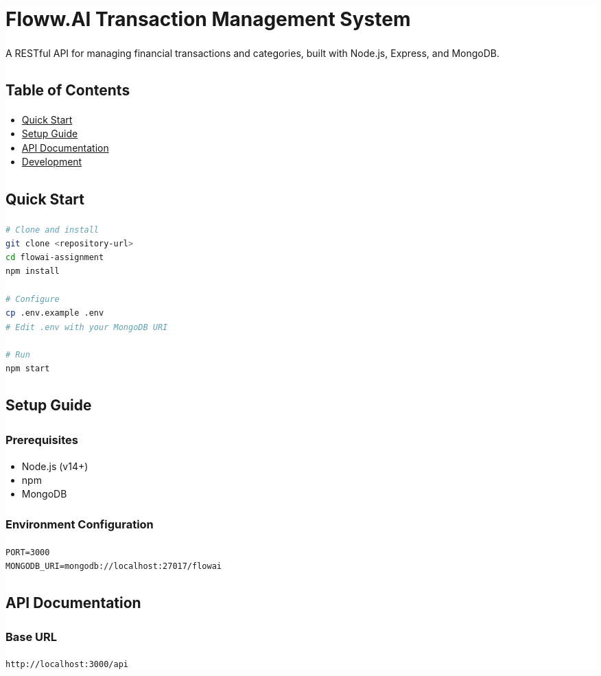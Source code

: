 # Floww.AI Transaction Management System

A RESTful API for managing financial transactions and categories, built with Node.js, Express, and MongoDB.

## Table of Contents

- [Quick Start](#quick-start)
- [Setup Guide](#setup-guide)
- [API Documentation](#api-documentation)
- [Development](#development)

## Quick Start

```bash
# Clone and install
git clone <repository-url>
cd flowai-assignment
npm install

# Configure
cp .env.example .env
# Edit .env with your MongoDB URI

# Run
npm start
```

## Setup Guide

### Prerequisites

- Node.js (v14+)
- npm
- MongoDB

### Environment Configuration

```env
PORT=3000
MONGODB_URI=mongodb://localhost:27017/flowai
```

## API Documentation

### Base URL

```
http://localhost:3000/api
```
